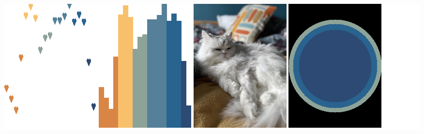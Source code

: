 <a href="#/filters/filters?id=brandnew.histogram.heart"><img title="brandnew.histogram.heart" alt="brandnew.histogram.heart" src="filters/brandnew.histogram.heart.png"></a>
<a href="#/filters/filters?id=brandnew.histogram.rect"><img title="brandnew.histogram.rect" alt="brandnew.histogram.rect" src="filters/brandnew.histogram.rect.png"></a>
<a href="#/filters/filters?id=brandnew.histogramcircle"><img title="brandnew.histogramcircle" alt="brandnew.histogramcircle" src="filters/original.png"></a>
<a href="#/filters/filters?id=brandnew.histogramcircle.grey"><img title="brandnew.histogramcircle.grey" alt="brandnew.histogramcircle.grey" src="filters/brandnew.histogramcircle.grey.png"></a>